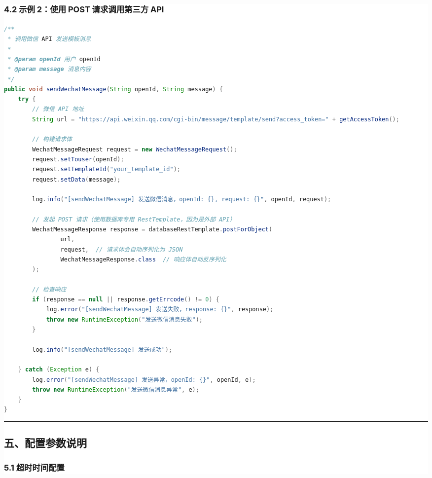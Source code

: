 ### 4.2 示例 2：使用 POST 请求调用第三方 API

```java
/**
 * 调用微信 API 发送模板消息
 *
 * @param openId 用户 openId
 * @param message 消息内容
 */
public void sendWechatMessage(String openId, String message) {
    try {
        // 微信 API 地址
        String url = "https://api.weixin.qq.com/cgi-bin/message/template/send?access_token=" + getAccessToken();

        // 构建请求体
        WechatMessageRequest request = new WechatMessageRequest();
        request.setTouser(openId);
        request.setTemplateId("your_template_id");
        request.setData(message);

        log.info("[sendWechatMessage] 发送微信消息，openId: {}, request: {}", openId, request);

        // 发起 POST 请求（使用数据库专用 RestTemplate，因为是外部 API）
        WechatMessageResponse response = databaseRestTemplate.postForObject(
                url,
                request,  // 请求体会自动序列化为 JSON
                WechatMessageResponse.class  // 响应体自动反序列化
        );

        // 检查响应
        if (response == null || response.getErrcode() != 0) {
            log.error("[sendWechatMessage] 发送失败，response: {}", response);
            throw new RuntimeException("发送微信消息失败");
        }

        log.info("[sendWechatMessage] 发送成功");

    } catch (Exception e) {
        log.error("[sendWechatMessage] 发送异常，openId: {}", openId, e);
        throw new RuntimeException("发送微信消息异常", e);
    }
}
```

---

## 五、配置参数说明

### 5.1 超时时间配置
